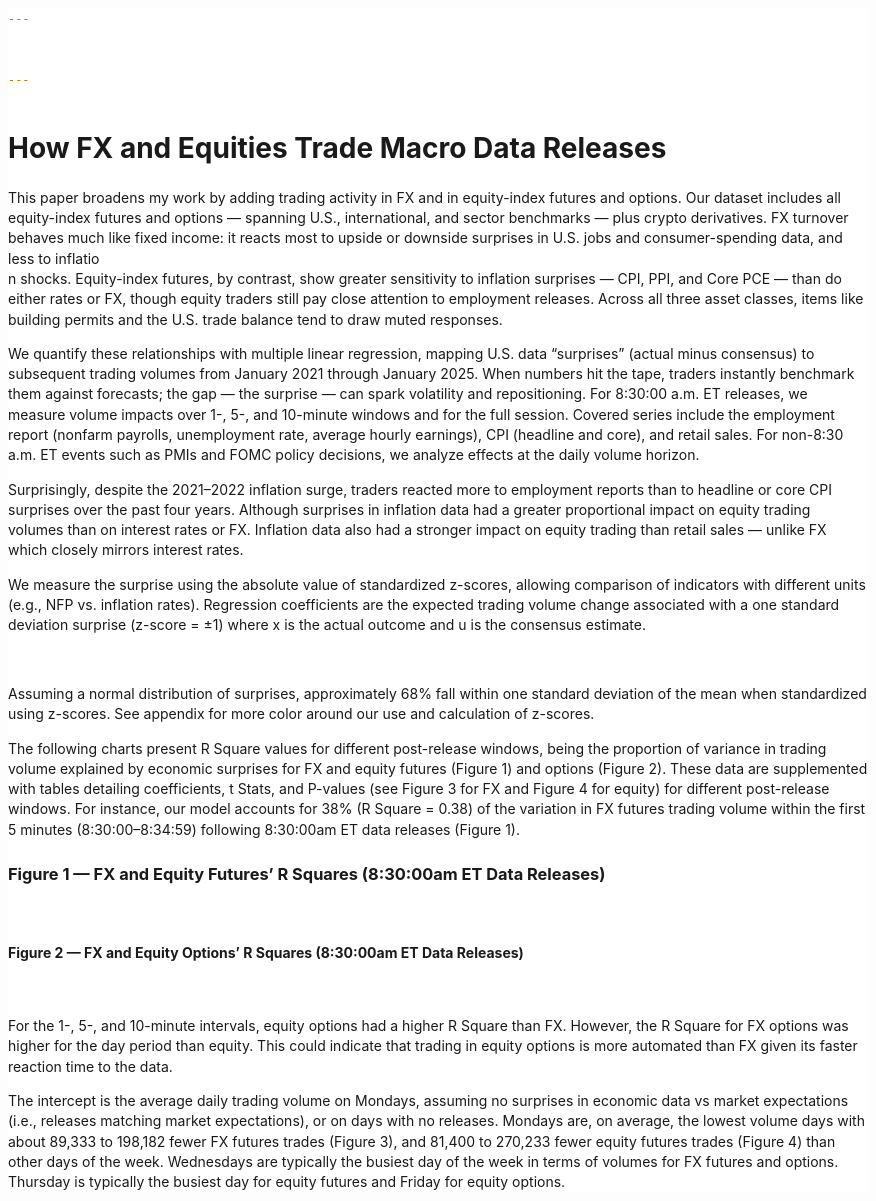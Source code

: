 ```yaml
---


---
```


<h1 id="how-fx-and-equities-trade-macro-data-releases">How FX and Equities Trade Macro Data Releases</h1>
<p>This paper broadens my work by adding trading activity in FX and in equity-index futures and options. Our dataset includes all equity-index futures and options — spanning U.S., international, and sector benchmarks — plus crypto derivatives. FX turnover behaves much like fixed income: it reacts most to upside or downside surprises in U.S. jobs and consumer-spending data, and less to inflatio<br>
n shocks. Equity-index futures, by contrast, show greater sensitivity to inflation surprises — CPI, PPI, and Core PCE — than do either rates or FX, though equity traders still pay close attention to employment releases. Across all three asset classes, items like building permits and the U.S. trade balance tend to draw muted responses.</p>
<p>We quantify these relationships with multiple linear regression, mapping U.S. data “surprises” (actual minus consensus) to subsequent trading volumes from January 2021 through January 2025. When numbers hit the tape, traders instantly benchmark them against forecasts; the gap — the surprise — can spark volatility and repositioning. For 8:30:00 a.m. ET releases, we measure volume impacts over 1-, 5-, and 10-minute windows and for the full session. Covered series include the employment report (nonfarm payrolls, unemployment rate, average hourly earnings), CPI (headline and core), and retail sales. For non-8:30 a.m. ET events such as PMIs and FOMC policy decisions, we analyze effects at the daily volume horizon.</p>
<p>Surprisingly, despite the 2021–2022 inflation surge, traders reacted more to employment reports than to headline or core CPI surprises over the past four years. Although surprises in inflation data had a greater proportional impact on equity trading volumes than on interest rates or FX. Inflation data also had a stronger impact on equity trading than retail sales — unlike FX which closely mirrors interest rates.</p>
<p>We measure the surprise using the absolute value of standardized z-scores, allowing comparison of indicators with different units (e.g., NFP vs. inflation rates). Regression coefficients are the expected trading volume change associated with a one standard deviation surprise (z-score = ±1) where x is the actual outcome and u is the consensus estimate.</p>
<p><img src="https://miro.medium.com/v2/resize:fit:1400/1*vqTK3NBDktLbwN1WeMx7Ew.avif" alt=""></p>
<p>Assuming a normal distribution of surprises, approximately 68% fall within one standard deviation of the mean when standardized using z-scores. See appendix for more color around our use and calculation of z-scores.</p>
<p>The following charts present R Square values for different post-release windows, being the proportion of variance in trading volume explained by economic surprises for FX and equity futures (Figure 1) and options (Figure 2). These data are supplemented with tables detailing coefficients, t Stats, and P-values (see Figure 3 for FX and Figure 4 for equity) for different post-release windows. For instance, our model accounts for 38% (R Square = 0.38) of the variation in FX futures trading volume within the first 5 minutes (8:30:00–8:34:59) following 8:30:00am ET data releases (Figure 1).</p>
<h3 id="figure-1-—-fx-and-equity-futures’-r-squares-83000am-et-data-releases">Figure 1 — FX and Equity Futures’ R Squares (8:30:00am ET Data Releases)</h3>
<p><img src="https://miro.medium.com/v2/resize:fit:1400/1*iyzrbdpzaZJf2hUoPJXHmA.avif" alt=""></p>
<h4 id="figure-2-—-fx-and-equity-options’-r-squares-83000am-et-data-releases">Figure 2 — FX and Equity Options’ R Squares (8:30:00am ET Data Releases)</h4>
<p><img src="https://miro.medium.com/v2/resize:fit:1400/1*UGT-sgPteyr4eDTeAIYZCA.avif" alt=""></p>
<p>For the 1-, 5-, and 10-minute intervals, equity options had a higher R Square than FX. However, the R Square for FX options was higher for the day period than equity. This could indicate that trading in equity options is more automated than FX given its faster reaction time to the data.</p>
<p>The intercept is the average daily trading volume on Mondays, assuming no surprises in economic data vs market expectations (i.e., releases matching market expectations), or on days with no releases. Mondays are, on average, the lowest volume days with about 89,333 to 198,182 fewer FX futures trades (Figure 3), and 81,400 to 270,233 fewer equity futures trades (Figure 4) than other days of the week. Wednesdays are typically the busiest day of the week in terms of volumes for FX futures and options. Thursday is typically the busiest day for equity futures and Friday for equity options.</p>